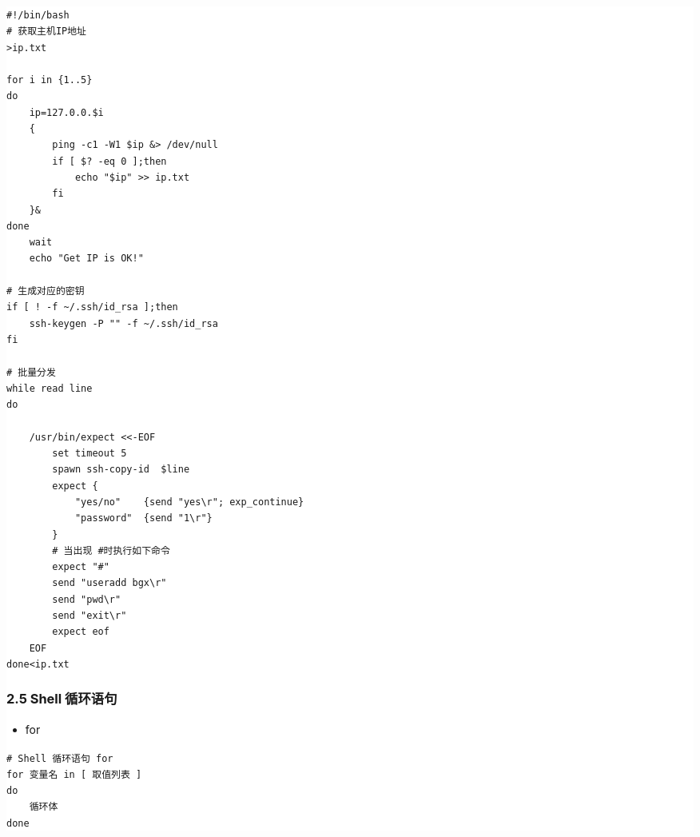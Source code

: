 

```shell
#!/bin/bash
# 获取主机IP地址
>ip.txt

for i in {1..5}
do
	ip=127.0.0.$i
	{
        ping -c1 -W1 $ip &> /dev/null
        if [ $? -eq 0 ];then
            echo "$ip" >> ip.txt
        fi
	}&
done
	wait
	echo "Get IP is OK!"

# 生成对应的密钥
if [ ! -f ~/.ssh/id_rsa ];then
	ssh-keygen -P "" -f ~/.ssh/id_rsa
fi

# 批量分发
while read line
do

	/usr/bin/expect <<-EOF
		set timeout 5            
    	spawn ssh-copy-id  $line
    	expect {
        	"yes/no"	{send "yes\r"; exp_continue}
        	"password"	{send "1\r"}
    	}
    	# 当出现 #时执行如下命令
    	expect "#"
    	send "useradd bgx\r"
    	send "pwd\r"
    	send "exit\r"
    	expect eof
	EOF
done<ip.txt
```



### 2.5 Shell 循环语句

* for

```shell
# Shell 循环语句 for
for 变量名 in [ 取值列表 ]
do
	循环体
done
```
